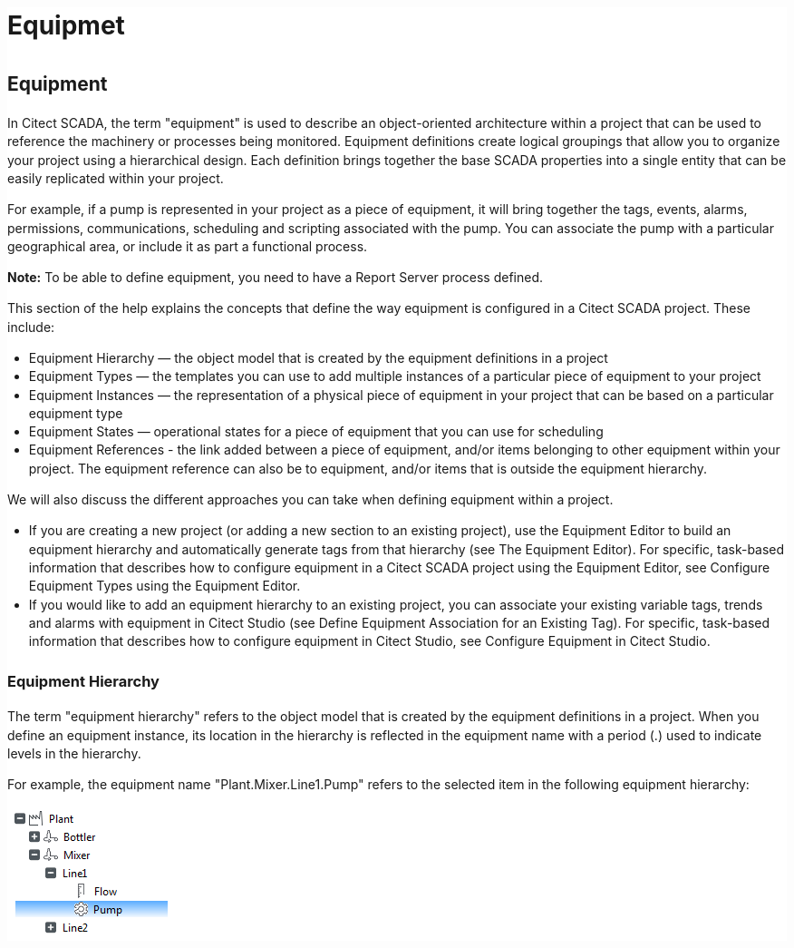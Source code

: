# Equipmet 

## Equipment

In Citect SCADA, the term "equipment" is used to describe an object-oriented  architecture within a project that can be used to reference the  machinery or processes being monitored. Equipment definitions create  logical groupings that allow you to organize your project using a  hierarchical design. Each definition brings together the base SCADA  properties into a single entity that can be easily replicated within  your project. 

For example, if a pump is represented in your  project as a piece of equipment, it will bring together the tags,  events, alarms, permissions, communications, scheduling and scripting associated with the pump. You can associate the pump with a particular geographical area, or include it as part a functional process. 

**Note:** To be able to define equipment, you need to have a Report Server process defined. 

This section of the help explains the concepts that define the way equipment is configured in a Citect SCADA project. These include:

- Equipment Hierarchy — the object model that is created by the equipment definitions in a project
- Equipment Types — the templates you can use to  add multiple instances of a particular piece of equipment to your project 
- Equipment Instances — the representation of a physical piece of equipment in your project that can be based on a particular equipment type
- Equipment States — operational states for a piece of equipment that you can use for scheduling
- Equipment References - the link added between a piece of equipment, and/or items belonging to other equipment  within your project. The equipment reference can  also be to equipment,  and/or items that is outside the equipment  hierarchy. 

We will also discuss the different approaches you can take when defining equipment within a project.

- If you are creating a new  project (or adding a new section to an existing project), use the  Equipment Editor to build an equipment hierarchy and automatically  generate tags from that hierarchy (see The Equipment Editor). For specific, task-based information that describes how to configure equipment in a Citect SCADA project using the Equipment Editor, see Configure Equipment Types using the Equipment Editor. 
- If you would like to add  an equipment hierarchy to an existing project, you can associate your existing variable tags, trends and alarms with equipment in Citect Studio (see Define Equipment Association for an Existing Tag). For specific, task-based information that describes how to configure equipment in Citect Studio, see Configure Equipment in Citect Studio. 

### Equipment Hierarchy

The term "equipment hierarchy" refers to the  object model that is created by the equipment definitions in a project.  When you define an equipment instance, its location in the hierarchy is  reflected in the equipment name with a period (.) used to indicate  levels in the hierarchy. 

For example, the equipment name "Plant.Mixer.Line1.Pump" refers to the selected item in the following equipment hierarchy:

​            ![img](media/EquipmentHierarchyExample.png)        
